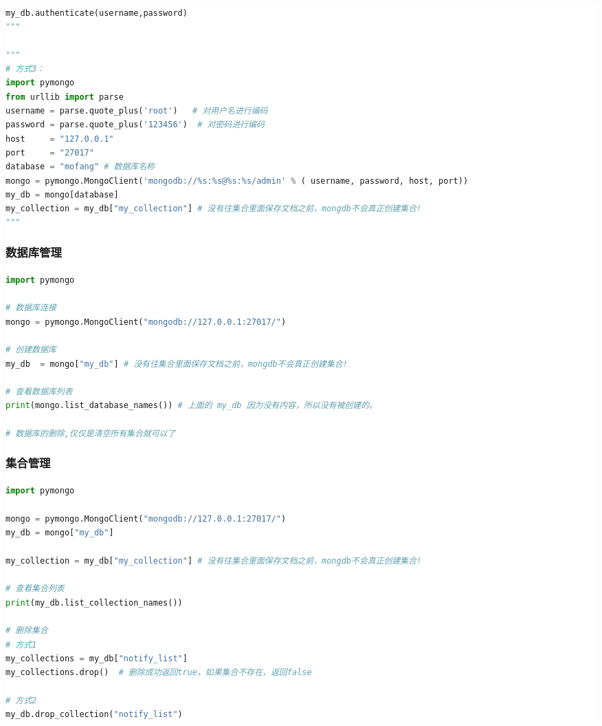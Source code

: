 ```python
my_db.authenticate(username,password)
"""

"""
# 方式3：
import pymongo
from urllib import parse
username = parse.quote_plus('root')   # 对用户名进行编码
password = parse.quote_plus('123456')  # 对密码进行编码
host     = "127.0.0.1"
port     = "27017"
database = "mofang" # 数据库名称
mongo = pymongo.MongoClient('mongodb://%s:%s@%s:%s/admin' % ( username, password, host, port))
my_db = mongo[database]
my_collection = my_db["my_collection"] # 没有往集合里面保存文档之前，mongdb不会真正创建集合!
"""
```



### 数据库管理

```python
import pymongo

# 数据库连接
mongo = pymongo.MongoClient("mongodb://127.0.0.1:27017/")

# 创建数据库
my_db  = mongo["my_db"] # 没有往集合里面保存文档之前，mongdb不会真正创建集合!

# 查看数据库列表
print(mongo.list_database_names()) # 上面的 my_db 因为没有内容，所以没有被创建的。

# 数据库的删除,仅仅是清空所有集合就可以了
```



### 集合管理

```python
import pymongo

mongo = pymongo.MongoClient("mongodb://127.0.0.1:27017/")
my_db = mongo["my_db"]

my_collection = my_db["my_collection"] # 没有往集合里面保存文档之前，mongdb不会真正创建集合!

# 查看集合列表
print(my_db.list_collection_names())

# 删除集合
# 方式1
my_collections = my_db["notify_list"]
my_collections.drop()  # 删除成功返回true，如果集合不存在，返回false

# 方式2
my_db.drop_collection("notify_list")
```
